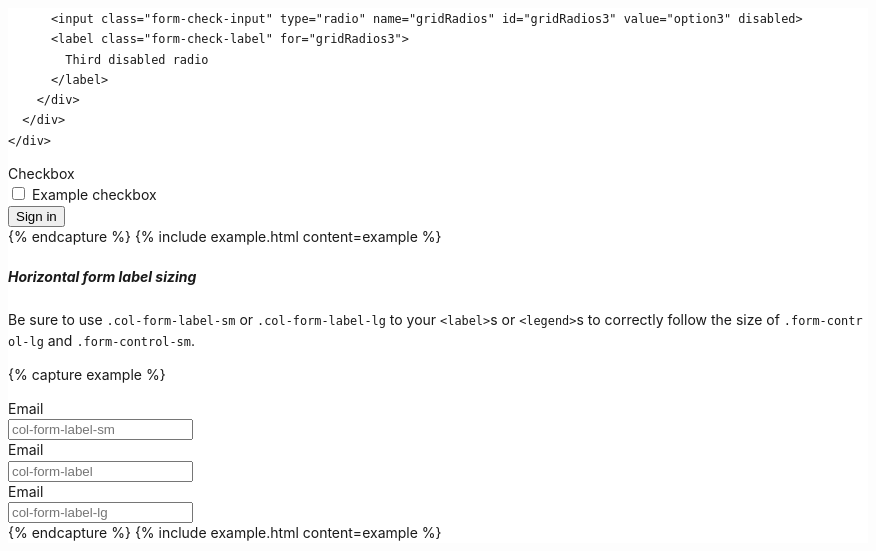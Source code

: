           <input class="form-check-input" type="radio" name="gridRadios" id="gridRadios3" value="option3" disabled>
          <label class="form-check-label" for="gridRadios3">
            Third disabled radio
          </label>
        </div>
      </div>
    </div>
  </fieldset>
  <div class="form-group row">
    <div class="col-sm-2">Checkbox</div>
    <div class="col-sm-10">
      <div class="form-check">
        <input class="form-check-input" type="checkbox" id="gridCheck1">
        <label class="form-check-label" for="gridCheck1">
          Example checkbox
        </label>
      </div>
    </div>
  </div>
  <div class="form-group row">
    <div class="col-sm-10">
      <button type="submit" class="btn btn-primary">Sign in</button>
    </div>
  </div>
</form>
{% endcapture %}
{% include example.html content=example %}

##### Horizontal form label sizing

Be sure to use `.col-form-label-sm` or `.col-form-label-lg` to your `<label>`s or `<legend>`s to correctly follow the size of `.form-control-lg` and `.form-control-sm`.

{% capture example %}

<form>
  <div class="form-group row">
    <label for="colFormLabelSm" class="col-sm-2 col-form-label col-form-label-sm">Email</label>
    <div class="col-sm-10">
      <input type="email" class="form-control form-control-sm" id="colFormLabelSm" placeholder="col-form-label-sm">
    </div>
  </div>
  <div class="form-group row">
    <label for="colFormLabel" class="col-sm-2 col-form-label">Email</label>
    <div class="col-sm-10">
      <input type="email" class="form-control" id="colFormLabel" placeholder="col-form-label">
    </div>
  </div>
  <div class="form-group row">
    <label for="colFormLabelLg" class="col-sm-2 col-form-label col-form-label-lg">Email</label>
    <div class="col-sm-10">
      <input type="email" class="form-control form-control-lg" id="colFormLabelLg" placeholder="col-form-label-lg">
    </div>
  </div>
</form>
{% endcapture %}
{% include example.html content=example %}
